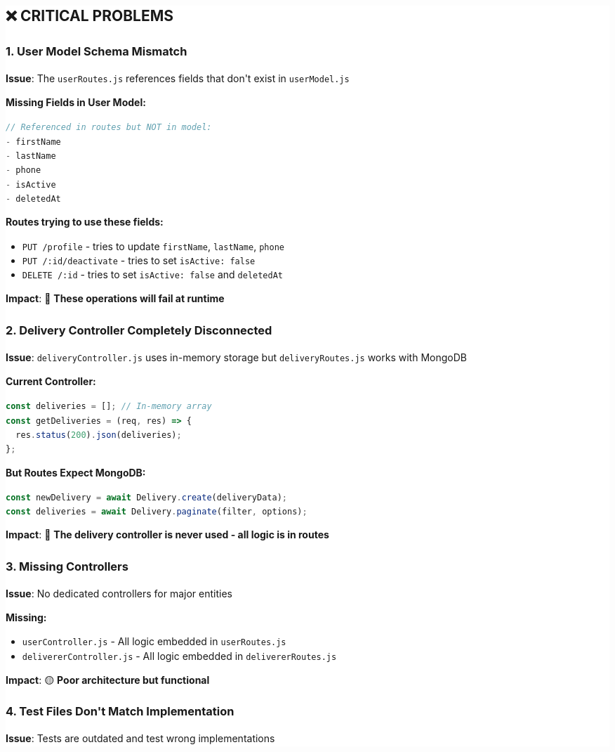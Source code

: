 ## ❌ **CRITICAL PROBLEMS**

### **1. User Model Schema Mismatch**
**Issue**: The `userRoutes.js` references fields that don't exist in `userModel.js`

**Missing Fields in User Model:**
```javascript
// Referenced in routes but NOT in model:
- firstName
- lastName  
- phone
- isActive
- deletedAt
```

**Routes trying to use these fields:**
- `PUT /profile` - tries to update `firstName`, `lastName`, `phone`
- `PUT /:id/deactivate` - tries to set `isActive: false`
- `DELETE /:id` - tries to set `isActive: false` and `deletedAt`

**Impact**: 🔴 **These operations will fail at runtime**

### **2. Delivery Controller Completely Disconnected**
**Issue**: `deliveryController.js` uses in-memory storage but `deliveryRoutes.js` works with MongoDB

**Current Controller:**
```12:15:backend/src/controllers/deliveryController.js
const deliveries = []; // In-memory array
const getDeliveries = (req, res) => {
  res.status(200).json(deliveries);
};
```

**But Routes Expect MongoDB:**
```25:50:backend/src/routes/deliveryRoutes.js
const newDelivery = await Delivery.create(deliveryData);
const deliveries = await Delivery.paginate(filter, options);
```

**Impact**: 🔴 **The delivery controller is never used - all logic is in routes**

### **3. Missing Controllers**
**Issue**: No dedicated controllers for major entities

**Missing:**
- `userController.js` - All logic embedded in `userRoutes.js`
- `delivererController.js` - All logic embedded in `delivererRoutes.js`

**Impact**: 🟡 **Poor architecture but functional**

### **4. Test Files Don't Match Implementation**
**Issue**: Tests are outdated and test wrong implementations
